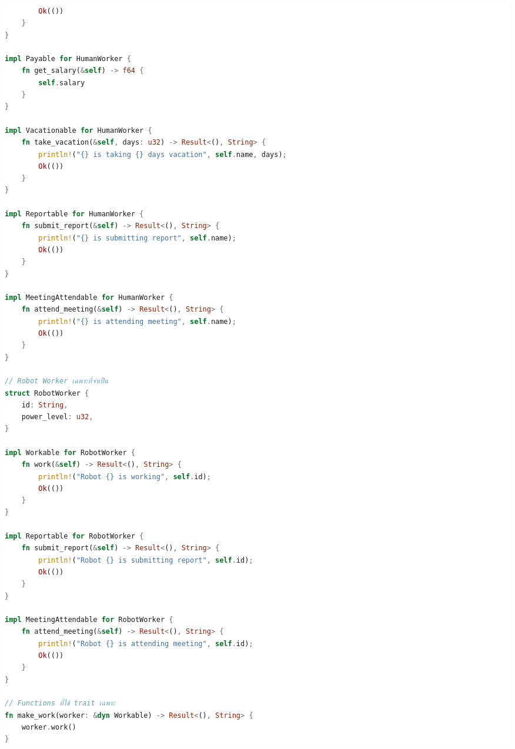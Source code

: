 ```rust
        Ok(())
    }
}

impl Payable for HumanWorker {
    fn get_salary(&self) -> f64 {
        self.salary
    }
}

impl Vacationable for HumanWorker {
    fn take_vacation(&self, days: u32) -> Result<(), String> {
        println!("{} is taking {} days vacation", self.name, days);
        Ok(())
    }
}

impl Reportable for HumanWorker {
    fn submit_report(&self) -> Result<(), String> {
        println!("{} is submitting report", self.name);
        Ok(())
    }
}

impl MeetingAttendable for HumanWorker {
    fn attend_meeting(&self) -> Result<(), String> {
        println!("{} is attending meeting", self.name);
        Ok(())
    }
}

// Robot Worker เฉพาะที่จำเป็น
struct RobotWorker {
    id: String,
    power_level: u32,
}

impl Workable for RobotWorker {
    fn work(&self) -> Result<(), String> {
        println!("Robot {} is working", self.id);
        Ok(())
    }
}

impl Reportable for RobotWorker {
    fn submit_report(&self) -> Result<(), String> {
        println!("Robot {} is submitting report", self.id);
        Ok(())
    }
}

impl MeetingAttendable for RobotWorker {
    fn attend_meeting(&self) -> Result<(), String> {
        println!("Robot {} is attending meeting", self.id);
        Ok(())
    }
}

// Functions ที่ใช้ trait เฉพาะ
fn make_work(worker: &dyn Workable) -> Result<(), String> {
    worker.work()
}

```